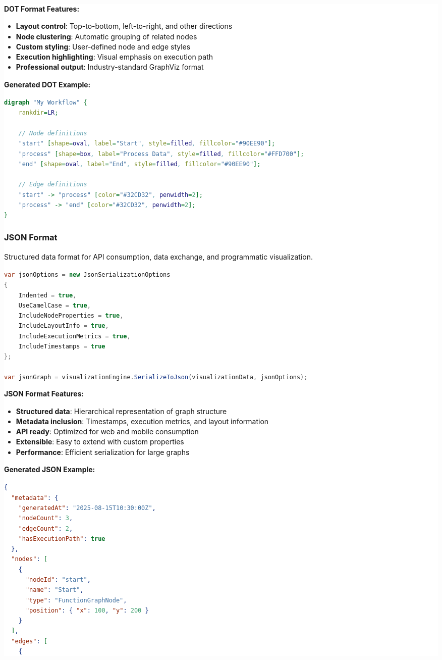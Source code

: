 **DOT Format Features:**
* **Layout control**: Top-to-bottom, left-to-right, and other directions
* **Node clustering**: Automatic grouping of related nodes
* **Custom styling**: User-defined node and edge styles
* **Execution highlighting**: Visual emphasis on execution path
* **Professional output**: Industry-standard GraphViz format

**Generated DOT Example:**
```dot
digraph "My Workflow" {
    rankdir=LR;
    
    // Node definitions
    "start" [shape=oval, label="Start", style=filled, fillcolor="#90EE90"];
    "process" [shape=box, label="Process Data", style=filled, fillcolor="#FFD700"];
    "end" [shape=oval, label="End", style=filled, fillcolor="#90EE90"];
    
    // Edge definitions
    "start" -> "process" [color="#32CD32", penwidth=2];
    "process" -> "end" [color="#32CD32", penwidth=2];
}
```

### JSON Format

Structured data format for API consumption, data exchange, and programmatic visualization.

```csharp
var jsonOptions = new JsonSerializationOptions
{
    Indented = true,
    UseCamelCase = true,
    IncludeNodeProperties = true,
    IncludeLayoutInfo = true,
    IncludeExecutionMetrics = true,
    IncludeTimestamps = true
};

var jsonGraph = visualizationEngine.SerializeToJson(visualizationData, jsonOptions);
```

**JSON Format Features:**
* **Structured data**: Hierarchical representation of graph structure
* **Metadata inclusion**: Timestamps, execution metrics, and layout information
* **API ready**: Optimized for web and mobile consumption
* **Extensible**: Easy to extend with custom properties
* **Performance**: Efficient serialization for large graphs

**Generated JSON Example:**
```json
{
  "metadata": {
    "generatedAt": "2025-08-15T10:30:00Z",
    "nodeCount": 3,
    "edgeCount": 2,
    "hasExecutionPath": true
  },
  "nodes": [
    {
      "nodeId": "start",
      "name": "Start",
      "type": "FunctionGraphNode",
      "position": { "x": 100, "y": 200 }
    }
  ],
  "edges": [
    {
```